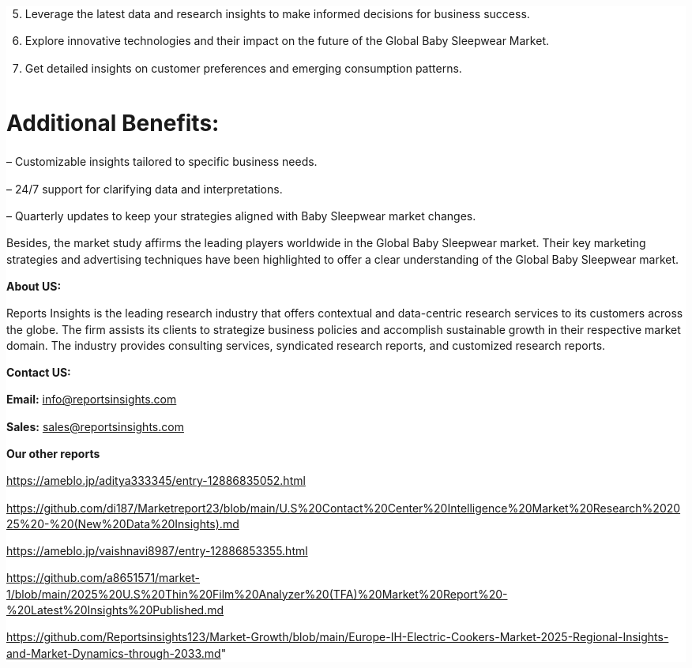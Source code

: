 5. Leverage the latest data and research insights to make informed decisions for business success.

6. Explore innovative technologies and their impact on the future of the Global Baby Sleepwear Market.

7. Get detailed insights on customer preferences and emerging consumption patterns.

# <strong>Additional Benefits:</strong>

– Customizable insights tailored to specific business needs.

– 24/7 support for clarifying data and interpretations.

– Quarterly updates to keep your strategies aligned with Baby Sleepwear market changes.

Besides, the market study affirms the leading players worldwide in the Global Baby Sleepwear market. Their key marketing strategies and advertising techniques have been highlighted to offer a clear understanding of the Global Baby Sleepwear market.

<strong><strong>About US</strong>:</strong>

Reports Insights is the leading research industry that offers contextual and data-centric research services to its customers across the globe. The firm assists its clients to strategize business policies and accomplish sustainable growth in their respective market domain. The industry provides consulting services, syndicated research reports, and customized research reports.

<strong>Contact US:</strong>

<p class=><b>Email:</b> <a href=mailto:info@reportsinsights.com>info@reportsinsights.com</a></p>
<p class=><b>Sales:</b> <a href=mailto:sales@reportsinsights.com>sales@reportsinsights.com</a></p>

<strong>Our other reports</strong>

<a href=https://ameblo.jp/aditya333345/entry-12886835052.html>https://ameblo.jp/aditya333345/entry-12886835052.html</a>

<a href=https://github.com/di187/Marketreport23/blob/main/U.S%20Contact%20Center%20Intelligence%20Market%20Research%202025%20-%20(New%20Data%20Insights).md>https://github.com/di187/Marketreport23/blob/main/U.S%20Contact%20Center%20Intelligence%20Market%20Research%202025%20-%20(New%20Data%20Insights).md</a>

<a href=https://ameblo.jp/vaishnavi8987/entry-12886853355.html>https://ameblo.jp/vaishnavi8987/entry-12886853355.html</a>

<a href=https://github.com/a8651571/market-1/blob/main/2025%20U.S%20Thin%20Film%20Analyzer%20(TFA)%20Market%20Report%20-%20Latest%20Insights%20Published.md>https://github.com/a8651571/market-1/blob/main/2025%20U.S%20Thin%20Film%20Analyzer%20(TFA)%20Market%20Report%20-%20Latest%20Insights%20Published.md</a>

<a href=https://github.com/Reportsinsights123/Market-Growth/blob/main/Europe-IH-Electric-Cookers-Market-2025-Regional-Insights-and-Market-Dynamics-through-2033.md>https://github.com/Reportsinsights123/Market-Growth/blob/main/Europe-IH-Electric-Cookers-Market-2025-Regional-Insights-and-Market-Dynamics-through-2033.md</a>"
